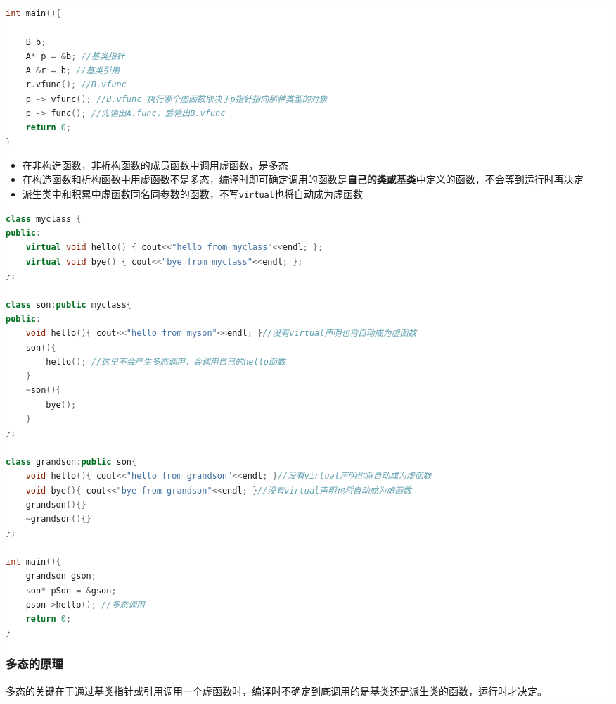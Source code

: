 ```cpp
int main(){

    B b;
    A* p = &b; //基类指针
    A &r = b; //基类引用
    r.vfunc(); //B.vfunc
    p -> vfunc(); //B.vfunc 执行哪个虚函数取决于p指针指向那种类型的对象
    p -> func(); //先输出A.func，后输出B.vfunc
    return 0;
}
```

- 在非构造函数，非析构函数的成员函数中调用虚函数，是多态
- 在构造函数和析构函数中用虚函数不是多态，编译时即可确定调用的函数是**自己的类或基类**中定义的函数，不会等到运行时再决定
- 派生类中和积累中虚函数同名同参数的函数，不写`virtual`也将自动成为虚函数

```cpp
class myclass {
public:
	virtual void hello() { cout<<"hello from myclass"<<endl; };
	virtual void bye() { cout<<"bye from myclass"<<endl; };
};

class son:public myclass{
public:
	void hello(){ cout<<"hello from myson"<<endl; }//没有virtual声明也将自动成为虚函数
	son(){
		hello(); //这里不会产生多态调用，会调用自己的hello函数
	}
	~son(){
		bye(); 
	}
};

class grandson:public son{
	void hello(){ cout<<"hello from grandson"<<endl; }//没有virtual声明也将自动成为虚函数
	void bye(){ cout<<"bye from grandson"<<endl; }//没有virtual声明也将自动成为虚函数
	grandson(){}
	~grandson(){}
};

int main(){
	grandson gson;
	son* pSon = &gson;
	pson->hello(); //多态调用
	return 0;
}
```

### 多态的原理

多态的关键在于通过基类指针或引用调用一个虚函数时，编译时不确定到底调用的是基类还是派生类的函数，运行时才决定。
